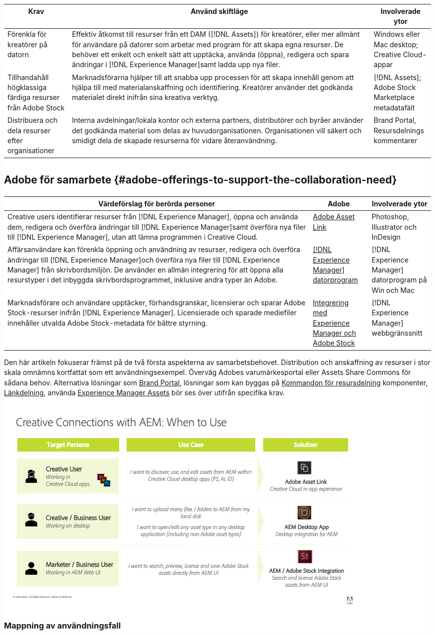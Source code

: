 | Krav | Använd skiftläge | Involverade ytor |
|---|---|---|
| Förenkla för kreatörer på datorn | Effektiv åtkomst till resurser från ett DAM ([!DNL Assets]) för kreatörer, eller mer allmänt för användare på datorer som arbetar med program för att skapa egna resurser. De behöver ett enkelt och enkelt sätt att upptäcka, använda (öppna), redigera och spara ändringar i [!DNL Experience Manager]samt ladda upp nya filer. | Windows eller Mac desktop; Creative Cloud-appar |
| Tillhandahåll högklassiga färdiga resurser från Adobe Stock | Marknadsförarna hjälper till att snabba upp processen för att skapa innehåll genom att hjälpa till med materialanskaffning och identifiering. Kreatörer använder det godkända materialet direkt inifrån sina kreativa verktyg. | [!DNL Assets]; Adobe Stock Marketplace metadatafält |
| Distribuera och dela resurser efter organisationer | Interna avdelningar/lokala kontor och externa partners, distributörer och byråer använder det godkända material som delas av huvudorganisationen. Organisationen vill säkert och smidigt dela de skapade resurserna för vidare återanvändning. | Brand Portal, Resursdelningskommentarer |

## Adobe för samarbete {#adobe-offerings-to-support-the-collaboration-need}

| Värdeförslag för berörda personer | Adobe | Involverade ytor |
|---|---|---|
| Creative users identifierar resurser från [!DNL Experience Manager], öppna och använda dem, redigera och överföra ändringar till [!DNL Experience Manager]samt överföra nya filer till [!DNL Experience Manager], utan att lämna programmen i Creative Cloud. | [Adobe Asset Link](https://helpx.adobe.com/enterprise/using/adobe-asset-link.html) | Photoshop, Illustrator och InDesign |
| Affärsanvändare kan förenkla öppning och användning av resurser, redigera och överföra ändringar till [!DNL Experience Manager]och överföra nya filer till [!DNL Experience Manager] från skrivbordsmiljön. De använder en allmän integrering för att öppna alla resurstyper i det inbyggda skrivbordsprogrammet, inklusive andra typer än Adobe. | [[!DNL Experience Manager] datorprogram](https://experienceleague.adobe.com/docs/experience-manager-desktop-app/using/using.html) | [!DNL Experience Manager] datorprogram på Win och Mac |
| Marknadsförare och användare upptäcker, förhandsgranskar, licensierar och sparar Adobe Stock-resurser inifrån [!DNL Experience Manager]. Licensierade och sparade mediefiler innehåller utvalda Adobe Stock-metadata för bättre styrning. | [Integrering med Experience Manager och Adobe Stock](aem-assets-adobe-stock.md) | [!DNL Experience Manager] webbgränssnitt |

Den här artikeln fokuserar främst på de två första aspekterna av samarbetsbehovet. Distribution och anskaffning av resurser i stor skala omnämns kortfattat som ett användningsexempel. Överväg Adobes varumärkesportal eller Assets Share Commons för sådana behov. Alternativa lösningar som [Brand Portal](https://helpx.adobe.com/se/experience-manager/brand-portal/user-guide.html), lösningar som kan byggas på [Kommandon för resursdelning](https://adobe-marketing-cloud.github.io/asset-share-commons/) komponenter, [Länkdelning](/help/assets/link-sharing.md), använda [Experience Manager Assets](/help/assets/managing-assets-touch-ui.md) bör ses över utifrån specifika krav.

![Creative Cloud-anslutningar för [!DNL Experience Manager]: Bestäm vilka funktioner som ska användas](assets/creative-connections-aem.png)



### Mappning av användningsfall

